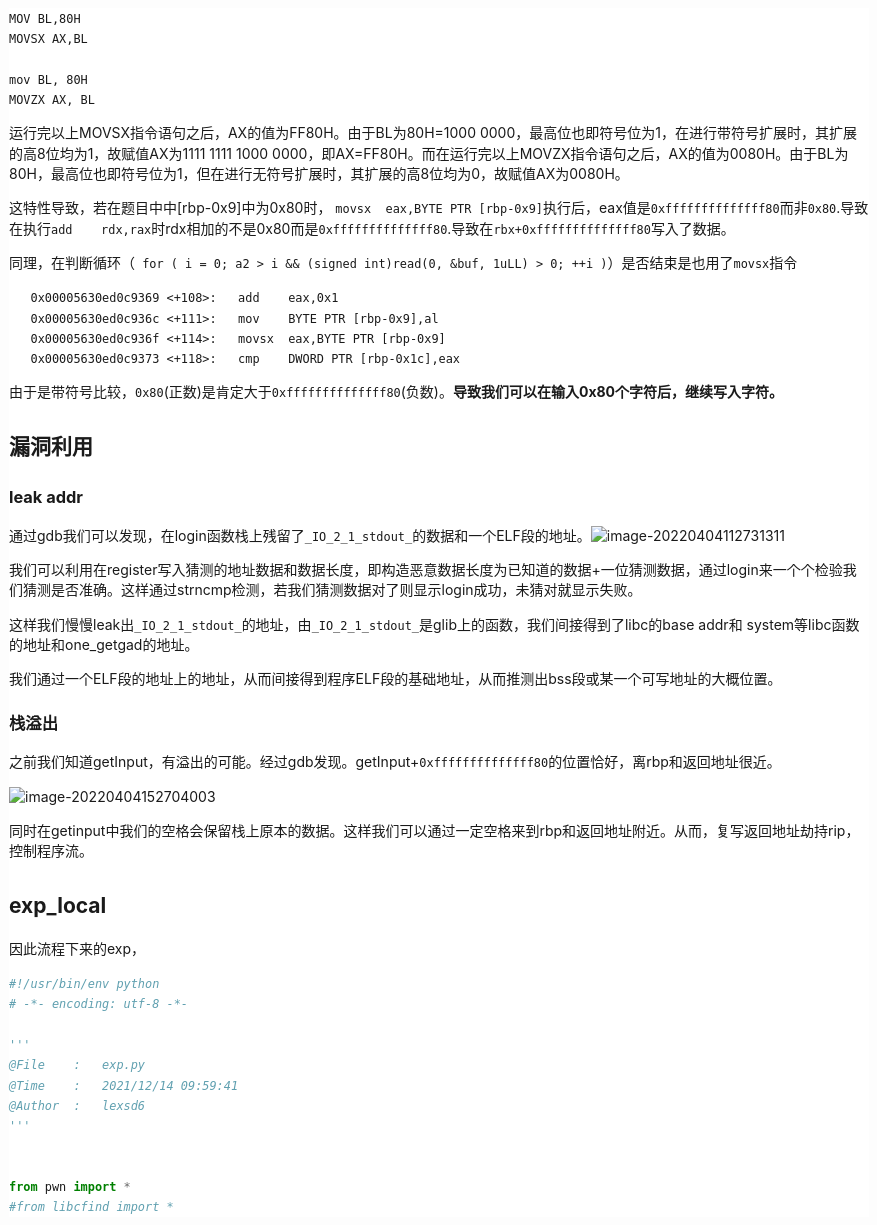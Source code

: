```assembly
MOV BL,80H
MOVSX AX,BL

mov BL, 80H
MOVZX AX, BL
```

运行完以上MOVSX指令语句之后，AX的值为FF80H。由于BL为80H=1000 0000，最高位也即符号位为1，在进行带符号扩展时，其扩展的高8位均为1，故赋值AX为1111 1111 1000 0000，即AX=FF80H。而在运行完以上MOVZX指令语句之后，AX的值为0080H。由于BL为80H，最高位也即符号位为1，但在进行无符号扩展时，其扩展的高8位均为0，故赋值AX为0080H。

这特性导致，若在题目中中[rbp-0x9]中为0x80时， `movsx  eax,BYTE PTR [rbp-0x9]`执行后，eax值是`0xffffffffffffff80`而非`0x80`.导致在执行`add    rdx,rax`时rdx相加的不是0x80而是`0xffffffffffffff80`.导致在`rbx+0xffffffffffffff80`写入了数据。

同理，在判断循环（` for ( i = 0; a2 > i && (signed int)read(0, &buf, 1uLL) > 0; ++i )`）是否结束是也用了` movsx `指令

```assembly
   0x00005630ed0c9369 <+108>:   add    eax,0x1
   0x00005630ed0c936c <+111>:   mov    BYTE PTR [rbp-0x9],al
   0x00005630ed0c936f <+114>:   movsx  eax,BYTE PTR [rbp-0x9]
   0x00005630ed0c9373 <+118>:   cmp    DWORD PTR [rbp-0x1c],eax
```

由于是带符号比较，`0x80`(正数)是肯定大于`0xffffffffffffff80`(负数)。**导致我们可以在输入0x80个字符后，继续写入字符。**



## 漏洞利用

### leak addr

通过gdb我们可以发现，在login函数栈上残留了`_IO_2_1_stdout_`的数据和一个ELF段的地址。![image-20220404112731311](image-20220404112731311.png)

我们可以利用在register写入猜测的地址数据和数据长度，即构造恶意数据长度为已知道的数据+一位猜测数据，通过login来一个个检验我们猜测是否准确。这样通过strncmp检测，若我们猜测数据对了则显示login成功，未猜对就显示失败。

这样我们慢慢leak出`_IO_2_1_stdout_`的地址，由`_IO_2_1_stdout_`是glib上的函数，我们间接得到了libc的base addr和 system等libc函数的地址和one_getgad的地址。

我们通过一个ELF段的地址上的地址，从而间接得到程序ELF段的基础地址，从而推测出bss段或某一个可写地址的大概位置。

### 栈溢出

之前我们知道getInput，有溢出的可能。经过gdb发现。getInput+`0xffffffffffffff80`的位置恰好，离rbp和返回地址很近。

![image-20220404152704003](image-20220404152704003.png)



同时在getinput中我们的空格会保留栈上原本的数据。这样我们可以通过一定空格来到rbp和返回地址附近。从而，复写返回地址劫持rip，控制程序流。

## exp_local

因此流程下来的exp，

```python
#!/usr/bin/env python
# -*- encoding: utf-8 -*-

'''
@File    :   exp.py
@Time    :   2021/12/14 09:59:41
@Author  :   lexsd6
'''


from pwn import * 
#from libcfind import *

```